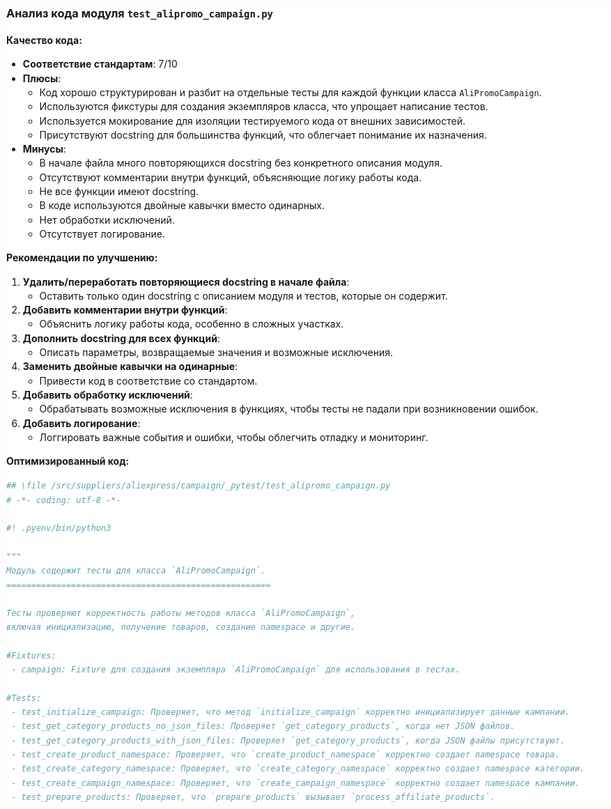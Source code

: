 ### **Анализ кода модуля `test_alipromo_campaign.py`**

**Качество кода:**

- **Соответствие стандартам**: 7/10
- **Плюсы**:
    - Код хорошо структурирован и разбит на отдельные тесты для каждой функции класса `AliPromoCampaign`.
    - Используются фикстуры для создания экземпляров класса, что упрощает написание тестов.
    - Используется мокирование для изоляции тестируемого кода от внешних зависимостей.
    - Присутствуют docstring для большинства функций, что облегчает понимание их назначения.
- **Минусы**:
    - В начале файла много повторяющихся docstring без конкретного описания модуля.
    - Отсутствуют комментарии внутри функций, объясняющие логику работы кода.
    - Не все функции имеют docstring.
    - В коде используются двойные кавычки вместо одинарных.
    - Нет обработки исключений.
    - Отсутствует логирование.

**Рекомендации по улучшению:**

1.  **Удалить/переработать повторяющиеся docstring в начале файла**:
    - Оставить только один docstring с описанием модуля и тестов, которые он содержит.
2.  **Добавить комментарии внутри функций**:
    - Объяснить логику работы кода, особенно в сложных участках.
3.  **Дополнить docstring для всех функций**:
    - Описать параметры, возвращаемые значения и возможные исключения.
4.  **Заменить двойные кавычки на одинарные**:
    - Привести код в соответствие со стандартом.
5.  **Добавить обработку исключений**:
    - Обрабатывать возможные исключения в функциях, чтобы тесты не падали при возникновении ошибок.
6.  **Добавить логирование**:
    - Логгировать важные события и ошибки, чтобы облегчить отладку и мониторинг.

**Оптимизированный код:**

```python
## \file /src/suppliers/aliexpress/campaign/_pytest/test_alipromo_campaign.py
# -*- coding: utf-8 -*-

#! .pyenv/bin/python3

"""
Модуль содержит тесты для класса `AliPromoCampaign`.
=====================================================

Тесты проверяют корректность работы методов класса `AliPromoCampaign`,
включая инициализацию, получение товаров, создание namespace и другие.

#Fixtures:
 - campaign: Fixture для создания экземпляра `AliPromoCampaign` для использования в тестах.

#Tests:
 - test_initialize_campaign: Проверяет, что метод `initialize_campaign` корректно инициализирует данные кампании.
 - test_get_category_products_no_json_files: Проверяет `get_category_products`, когда нет JSON файлов.
 - test_get_category_products_with_json_files: Проверяет `get_category_products`, когда JSON файлы присутствуют.
 - test_create_product_namespace: Проверяет, что `create_product_namespace` корректно создает namespace товара.
 - test_create_category_namespace: Проверяет, что `create_category_namespace` корректно создает namespace категории.
 - test_create_campaign_namespace: Проверяет, что `create_campaign_namespace` корректно создает namespace кампании.
 - test_prepare_products: Проверяет, что `prepare_products` вызывает `process_affiliate_products`.
```